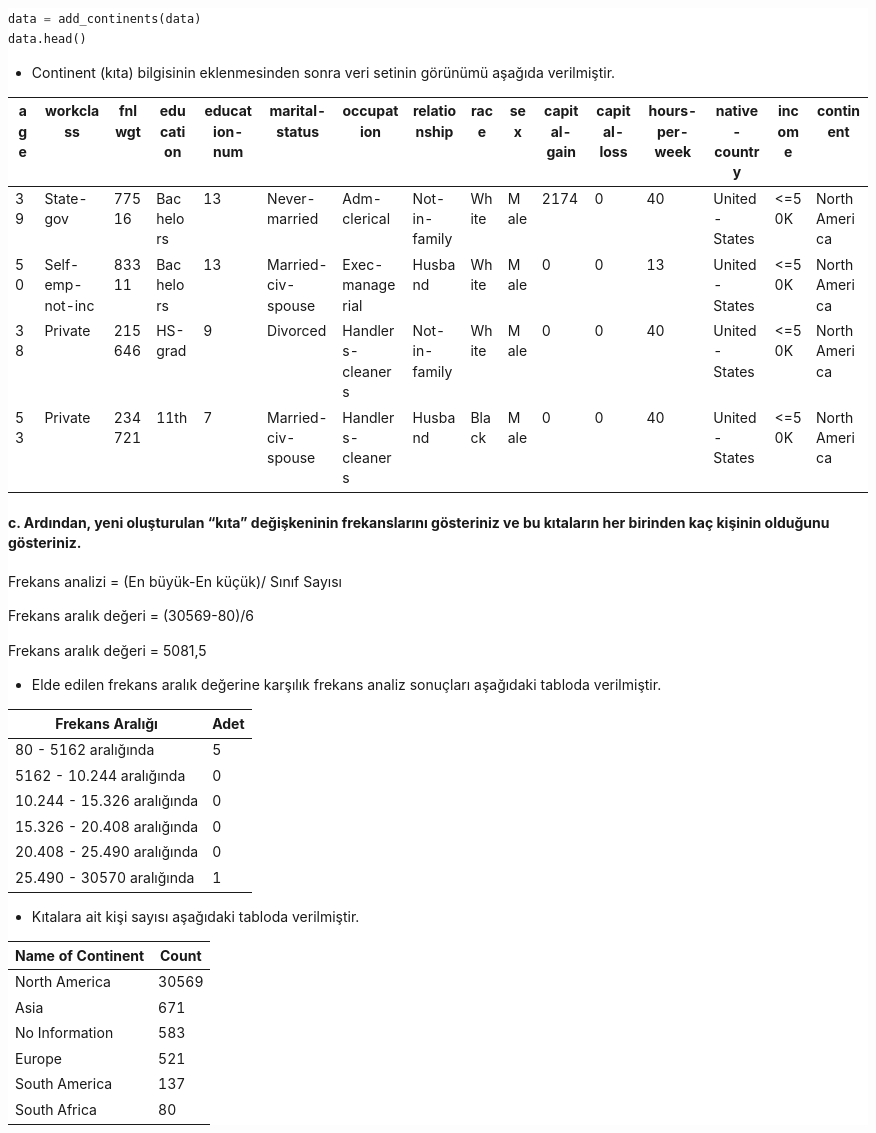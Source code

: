 ```py
data = add_continents(data)
data.head()
```

* Continent (kıta) bilgisinin eklenmesinden sonra veri setinin görünümü aşağıda verilmiştir.

|age	|workclass|	fnlwgt	|education|	education-num	|marital-status|	occupation|	relationship|	race	|sex	|capital-gain|	capital-loss|	hours-per-week	|native-country|	income|	continent|
|-|-|-|-|-|-|-|-|-|-|-|-|-|-|-|-|
|39|	State-gov|	77516|	Bachelors|	13|	Never-married	|Adm-clerical|	Not-in-family|	White	|Male|	2174|	0|	40|	United-States|	<=50K	|North America|
|50|	Self-emp-not-inc|	83311|	Bachelors|	13|	Married-civ-spouse	|Exec-managerial|	Husband	|White|	Male|	0|	0	|13	|United-States	|<=50K	|North America|
|38|	Private|	215646|	HS-grad	|9|	Divorced|	Handlers-cleaners|	Not-in-family|	White	|Male|	0	|0|	40	|United-States|	<=50K	|North America|
|53|	Private	|234721|	11th|	7|	Married-civ-spouse|	Handlers-cleaners|	Husband	|Black	|Male|	0|	0|	40|	United-States|	<=50K|North America|


#### c. Ardından, yeni oluşturulan “kıta” değişkeninin frekanslarını gösteriniz ve bu kıtaların her birinden kaç kişinin olduğunu gösteriniz.

Frekans analizi = (En büyük-En küçük)/ Sınıf Sayısı

Frekans aralık değeri = (30569-80)/6

Frekans aralık değeri = 5081,5

* Elde edilen frekans aralık değerine karşılık frekans analiz sonuçları aşağıdaki tabloda verilmiştir.

|Frekans Aralığı | Adet |
|----------------|------|
|80 - 5162 aralığında      |  5|
|5162 - 10.244 aralığında  |  0|
|10.244 - 15.326 aralığında|  0|
|15.326 - 20.408 aralığında|  0|
|20.408 - 25.490 aralığında|  0|
|25.490 - 30570 aralığında |  1|

* Kıtalara ait kişi sayısı aşağıdaki tabloda verilmiştir.

| Name of Continent | Count |
|-------------------|-------|
|North America    |   30569 |
|Asia             |     671 |
|No Information   |     583 |
|Europe           |     521 |
|South America    |     137 |
|South Africa     |      80 |
